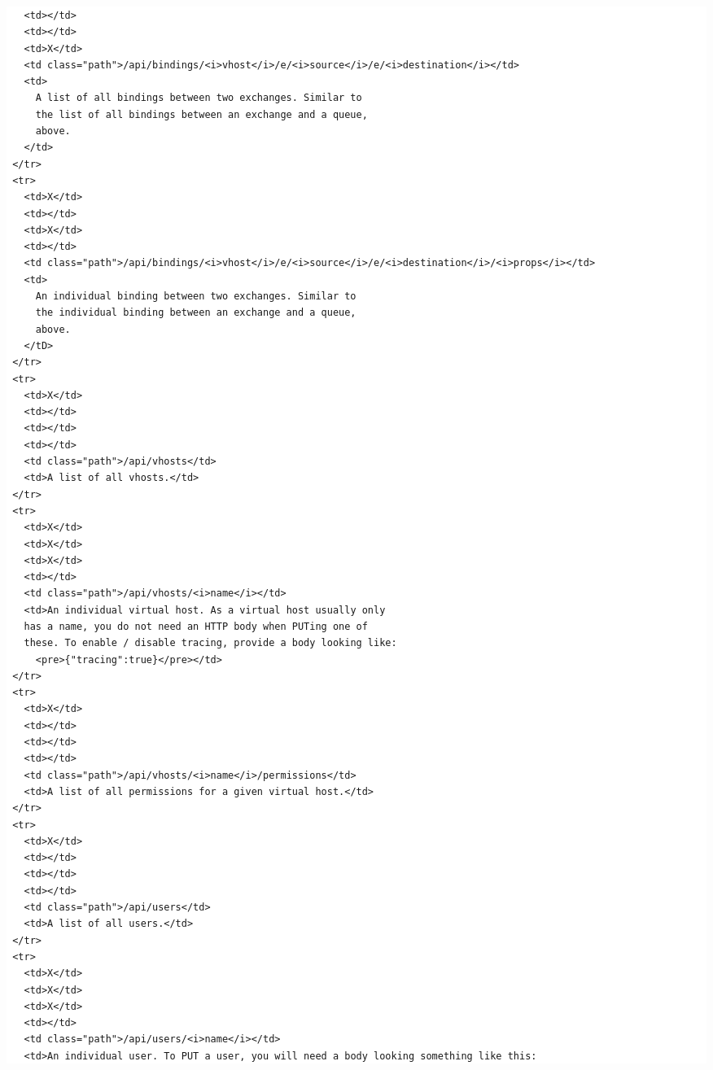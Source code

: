        <td></td>
       <td></td>
       <td>X</td>
       <td class="path">/api/bindings/<i>vhost</i>/e/<i>source</i>/e/<i>destination</i></td>
       <td>
         A list of all bindings between two exchanges. Similar to
         the list of all bindings between an exchange and a queue,
         above.
       </td>
     </tr>
     <tr>
       <td>X</td>
       <td></td>
       <td>X</td>
       <td></td>
       <td class="path">/api/bindings/<i>vhost</i>/e/<i>source</i>/e/<i>destination</i>/<i>props</i></td>
       <td>
         An individual binding between two exchanges. Similar to
         the individual binding between an exchange and a queue,
         above.
       </tD>
     </tr>
     <tr>
       <td>X</td>
       <td></td>
       <td></td>
       <td></td>
       <td class="path">/api/vhosts</td>
       <td>A list of all vhosts.</td>
     </tr>
     <tr>
       <td>X</td>
       <td>X</td>
       <td>X</td>
       <td></td>
       <td class="path">/api/vhosts/<i>name</i></td>
       <td>An individual virtual host. As a virtual host usually only
       has a name, you do not need an HTTP body when PUTing one of
       these. To enable / disable tracing, provide a body looking like:
         <pre>{"tracing":true}</pre></td>
     </tr>
     <tr>
       <td>X</td>
       <td></td>
       <td></td>
       <td></td>
       <td class="path">/api/vhosts/<i>name</i>/permissions</td>
       <td>A list of all permissions for a given virtual host.</td>
     </tr>
     <tr>
       <td>X</td>
       <td></td>
       <td></td>
       <td></td>
       <td class="path">/api/users</td>
       <td>A list of all users.</td>
     </tr>
     <tr>
       <td>X</td>
       <td>X</td>
       <td>X</td>
       <td></td>
       <td class="path">/api/users/<i>name</i></td>
       <td>An individual user. To PUT a user, you will need a body looking something like this: